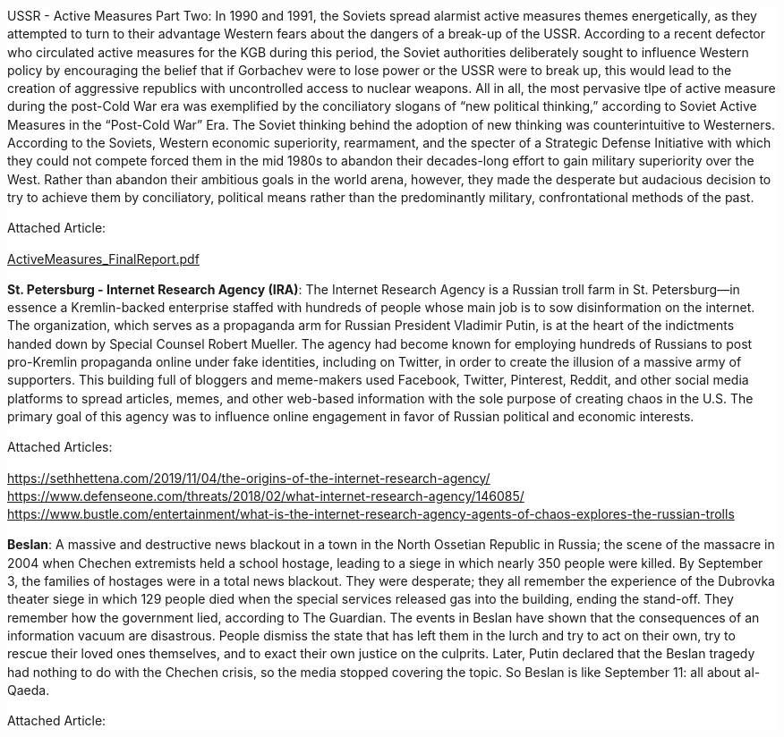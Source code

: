 USSR - Active Measures Part Two: In 1990 and 1991, the Soviets spread alarmist active measures themes energetically, as they attempted to turn to their advantage Western fears about the dangers of a break-up of the USSR. According to a recent defector who circulated active measures for the KGB during this period, the Soviet authorities deliberately sought to influence Western policy by encouraging the belief that if Gorbachev were to lose power or the USSR were to break up, this would lead to the creation of aggressive republics with uncontrolled access to nuclear weapons. All in all, the most pervasive tlpe of active measure during the post-Cold War era was exemplified by the conciliatory slogans of “new political thinking,” according to Soviet Active Measures in the “Post-Cold War” Era. The Soviet thinking behind the adoption of new thinking was counterintuitive to Westerners. According to the Soviets, Western economic superiority, rearmament, and the specter of a Strategic Defense Initiative with which they could not compete forced them in the mid 1980s to abandon their decades-long effort to gain military superiority over the West. Rather than abandon their ambitious goals in the world arena, however, they made the desperate but audacious decision to try to achieve them by conciliatory, political means rather than the predominantly military, confrontational methods of the past.

Attached Article: 

[ActiveMeasures_FinalReport.pdf](https://www.worldcat.org/title/soviet-active-measures-in-the-post-cold-war-era-1988-1991/oclc/37540607)

**St. Petersburg - Internet Research Agency (IRA)**: The Internet Research Agency is a Russian troll farm in St. Petersburg—in essence a Kremlin-backed enterprise staffed with hundreds of people whose main job is to sow disinformation on the internet. The organization, which serves as a propaganda arm for Russian President Vladimir Putin, is at the heart of the indictments handed down by Special Counsel Robert Mueller. The agency had become known for employing hundreds of Russians to post pro-Kremlin propaganda online under fake identities, including on Twitter, in order to create the illusion of a massive army of supporters. This building full of bloggers and meme-makers used Facebook, Twitter, Pinterest, Reddit, and other social media platforms to spread articles, memes, and other web-based information with the sole purpose of creating chaos in the U.S. The primary goal of this agency was to influence online engagement in favor of Russian political and economic interests. 

Attached Articles: 

https://sethhettena.com/2019/11/04/the-origins-of-the-internet-research-agency/
https://www.defenseone.com/threats/2018/02/what-internet-research-agency/146085/
https://www.bustle.com/entertainment/what-is-the-internet-research-agency-agents-of-chaos-explores-the-russian-trolls

 


**Beslan**: A massive and destructive news blackout in a town in the North Ossetian Republic in Russia; the scene of the massacre in 2004 when Chechen extremists held a school hostage, leading to a siege in which nearly 350 people were killed. By September 3, the families of hostages were in a total news blackout. They were desperate; they all remember the experience of the Dubrovka theater siege in which 129 people died when the special services released gas into the building, ending the stand-off. They remember how the government lied, according to The Guardian. The events in Beslan have shown that the consequences of an information vacuum are disastrous. People dismiss the state that has left them in the lurch and try to act on their own, try to rescue their loved ones themselves, and to exact their own justice on the culprits. Later, Putin declared that the Beslan tragedy had nothing to do with the Chechen crisis, so the media stopped covering the topic. So Beslan is like September 11: all about al-Qaeda.

Attached Article: 
